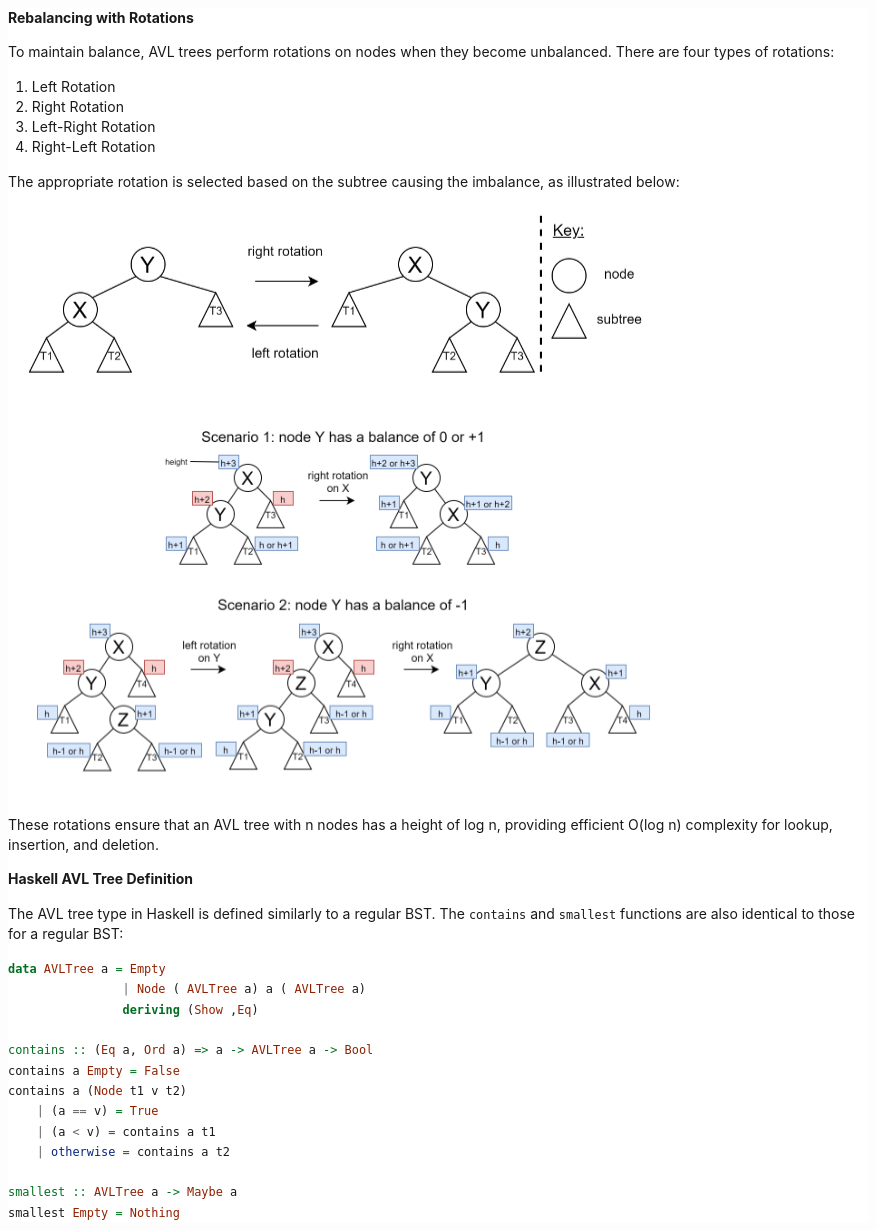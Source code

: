 **Rebalancing with Rotations**

To maintain balance, AVL trees perform rotations on nodes when they become unbalanced. There are four types of rotations:
  1. Left Rotation
  2. Right Rotation
  3. Left-Right Rotation
  4. Right-Left Rotation

The appropriate rotation is selected based on the subtree causing the imbalance, as illustrated below:

![alt text](assets/image7.png)

![alt text](assets/image8.png)

These rotations ensure that an AVL tree with n nodes has a height of log⁡ n, providing efficient O(log ⁡n) complexity for lookup, insertion, and deletion.

**Haskell AVL Tree Definition**

The AVL tree type in Haskell is defined similarly to a regular BST. The `contains` and `smallest` functions are also identical to those for a regular BST:

```haskell
data AVLTree a = Empty
                | Node ( AVLTree a) a ( AVLTree a)
                deriving (Show ,Eq)

contains :: (Eq a, Ord a) => a -> AVLTree a -> Bool
contains a Empty = False
contains a (Node t1 v t2)
    | (a == v) = True
    | (a < v) = contains a t1
    | otherwise = contains a t2

smallest :: AVLTree a -> Maybe a
smallest Empty = Nothing
```